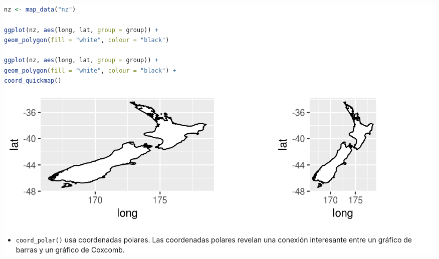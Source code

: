  
 ```r
 nz <- map_data("nz")
 
 ggplot(nz, aes(long, lat, group = group)) +
 geom_polygon(fill = "white", colour = "black")
 
 ggplot(nz, aes(long, lat, group = group)) +
 geom_polygon(fill = "white", colour = "black") +
 coord_quickmap()
 ```
 
 <img src="visualize_files/figure-html/unnamed-chunk-47-1.png" width="50%" /><img src="visualize_files/figure-html/unnamed-chunk-47-2.png" width="50%" />

* `coord_polar()` usa coordenadas polares. Las coordenadas polares revelan una conexión interesante entre un gráfico de barras y un gráfico de Coxcomb.
